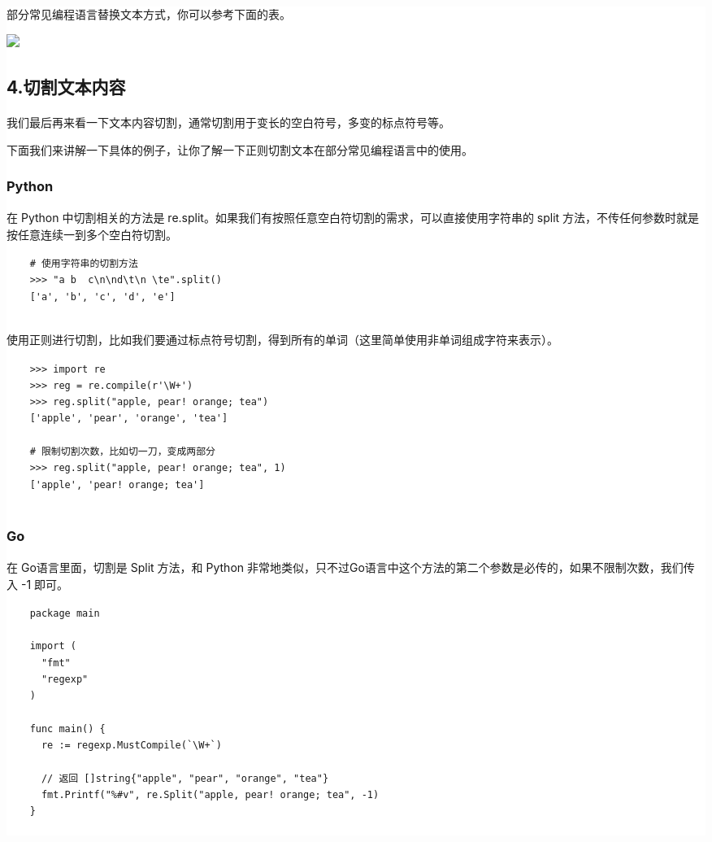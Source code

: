 ```
```

部分常见编程语言替换文本方式，你可以参考下面的表。

![](/images/正则表达式入门/03.应用篇/resourceimage98yy98603bb41c59dac186bab6dc12a494yy.jpg)

## 4.切割文本内容

我们最后再来看一下文本内容切割，通常切割用于变长的空白符号，多变的标点符号等。

下面我们来讲解一下具体的例子，让你了解一下正则切割文本在部分常见编程语言中的使用。

### Python

在 Python 中切割相关的方法是 re.split。如果我们有按照任意空白符切割的需求，可以直接使用字符串的 split 方法，不传任何参数时就是按任意连续一到多个空白符切割。

```
    # 使用字符串的切割方法
    >>> "a b  c\n\nd\t\n \te".split()
    ['a', 'b', 'c', 'd', 'e']
    

```

使用正则进行切割，比如我们要通过标点符号切割，得到所有的单词（这里简单使用非单词组成字符来表示）。

```
    >>> import re
    >>> reg = re.compile(r'\W+')
    >>> reg.split("apple, pear! orange; tea")
    ['apple', 'pear', 'orange', 'tea']
    
    # 限制切割次数，比如切一刀，变成两部分
    >>> reg.split("apple, pear! orange; tea", 1)
    ['apple', 'pear! orange; tea']
    

```

### Go

在 Go语言里面，切割是 Split 方法，和 Python 非常地类似，只不过Go语言中这个方法的第二个参数是必传的，如果不限制次数，我们传入 \-1 即可。

```
    package main
    
    import (
      "fmt"
      "regexp"
    )
    
    func main() {
      re := regexp.MustCompile(`\W+`)
      
      // 返回 []string{"apple", "pear", "orange", "tea"}
      fmt.Printf("%#v", re.Split("apple, pear! orange; tea", -1)
    }
    

```

